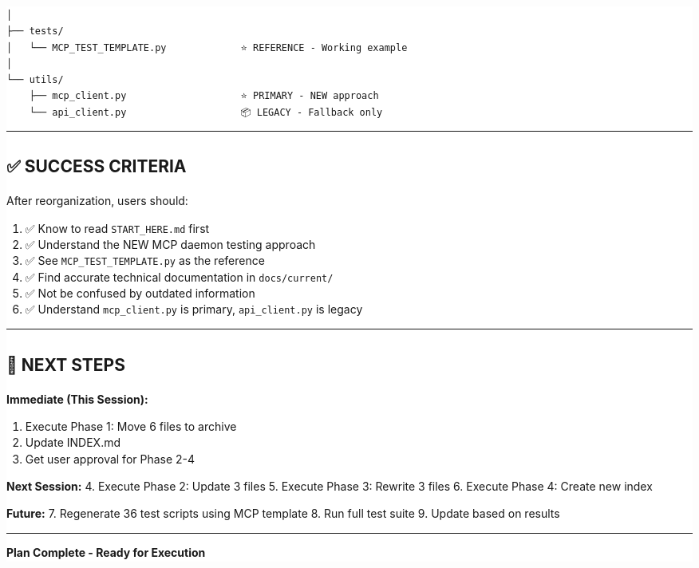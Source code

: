 ```
│
├── tests/
│   └── MCP_TEST_TEMPLATE.py             ⭐ REFERENCE - Working example
│
└── utils/
    ├── mcp_client.py                    ⭐ PRIMARY - NEW approach
    └── api_client.py                    📦 LEGACY - Fallback only
```

---

## ✅ SUCCESS CRITERIA

After reorganization, users should:

1. ✅ Know to read `START_HERE.md` first
2. ✅ Understand the NEW MCP daemon testing approach
3. ✅ See `MCP_TEST_TEMPLATE.py` as the reference
4. ✅ Find accurate technical documentation in `docs/current/`
5. ✅ Not be confused by outdated information
6. ✅ Understand `mcp_client.py` is primary, `api_client.py` is legacy

---

## 🎯 NEXT STEPS

**Immediate (This Session):**
1. Execute Phase 1: Move 6 files to archive
2. Update INDEX.md
3. Get user approval for Phase 2-4

**Next Session:**
4. Execute Phase 2: Update 3 files
5. Execute Phase 3: Rewrite 3 files
6. Execute Phase 4: Create new index

**Future:**
7. Regenerate 36 test scripts using MCP template
8. Run full test suite
9. Update based on results

---

**Plan Complete - Ready for Execution**

